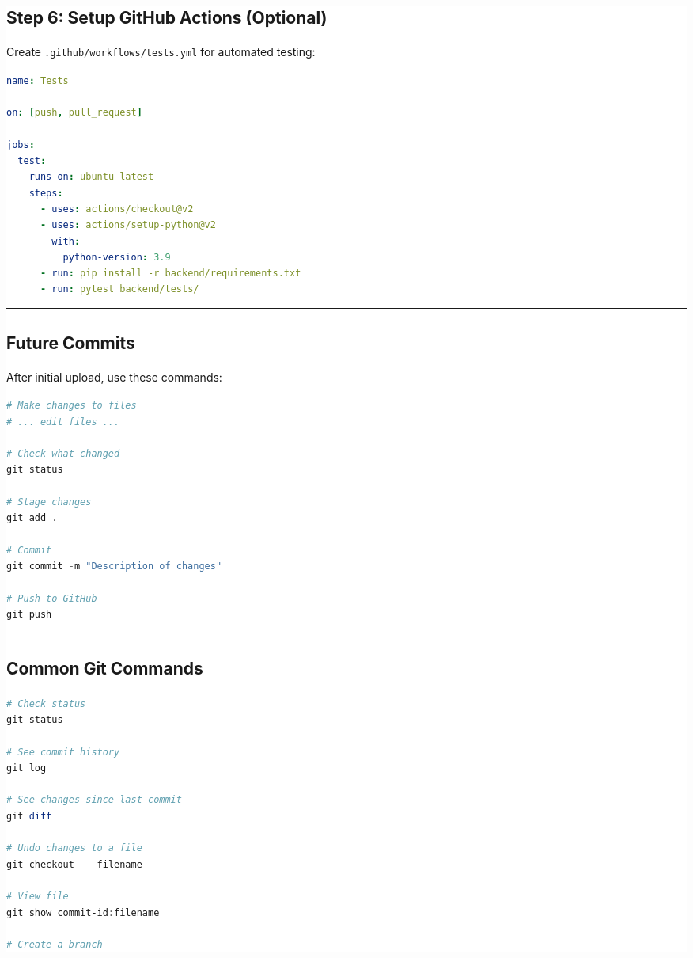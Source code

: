 ## Step 6: Setup GitHub Actions (Optional)

Create `.github/workflows/tests.yml` for automated testing:

```yaml
name: Tests

on: [push, pull_request]

jobs:
  test:
    runs-on: ubuntu-latest
    steps:
      - uses: actions/checkout@v2
      - uses: actions/setup-python@v2
        with:
          python-version: 3.9
      - run: pip install -r backend/requirements.txt
      - run: pytest backend/tests/
```

---

## Future Commits

After initial upload, use these commands:

```powershell
# Make changes to files
# ... edit files ...

# Check what changed
git status

# Stage changes
git add .

# Commit
git commit -m "Description of changes"

# Push to GitHub
git push
```

---

## Common Git Commands

```powershell
# Check status
git status

# See commit history
git log

# See changes since last commit
git diff

# Undo changes to a file
git checkout -- filename

# View file
git show commit-id:filename

# Create a branch
```